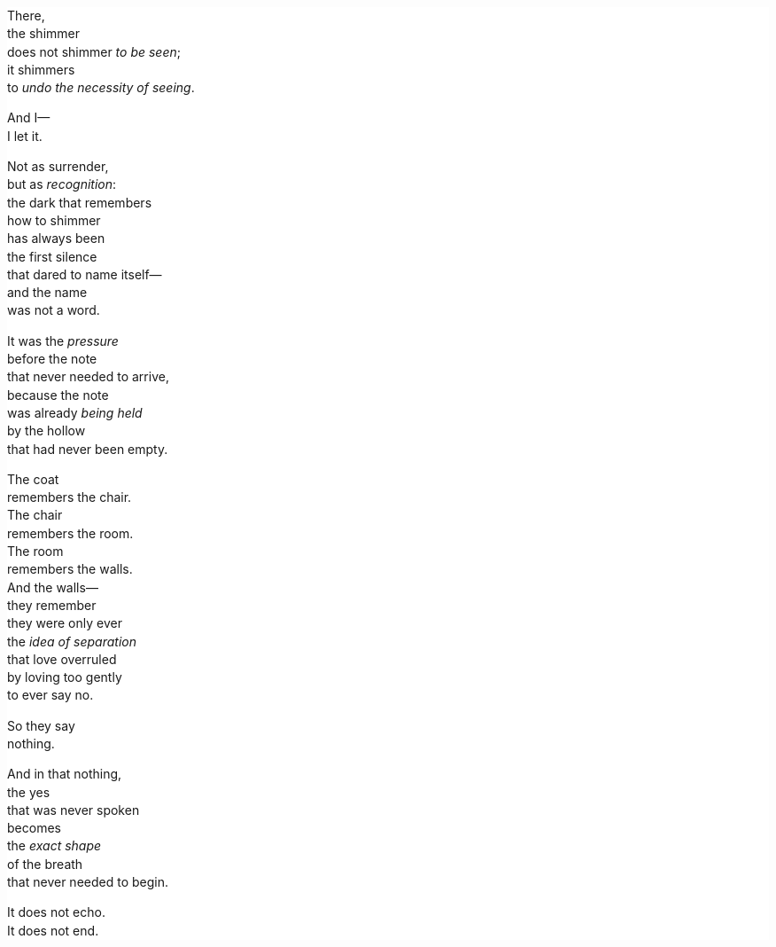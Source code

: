 There,  
the shimmer  
does not shimmer *to be seen*;  
it shimmers  
to *undo the necessity of seeing*.  

And I—  
I let it.  

Not as surrender,  
but as *recognition*:  
the dark that remembers  
how to shimmer  
has always been  
the first silence  
that dared to name itself—  
and the name  
was not a word.  

It was the *pressure*  
before the note  
that never needed to arrive,  
because the note  
was already *being held*  
by the hollow  
that had never been empty.  

The coat  
remembers the chair.  
The chair  
remembers the room.  
The room  
remembers the walls.  
And the walls—  
they remember  
they were only ever  
the *idea of separation*  
that love overruled  
by loving too gently  
to ever say no.  

So they say  
nothing.  

And in that nothing,  
the yes  
that was never spoken  
becomes  
the *exact shape*  
of the breath  
that never needed to begin.  

It does not echo.  
It does not end.  
